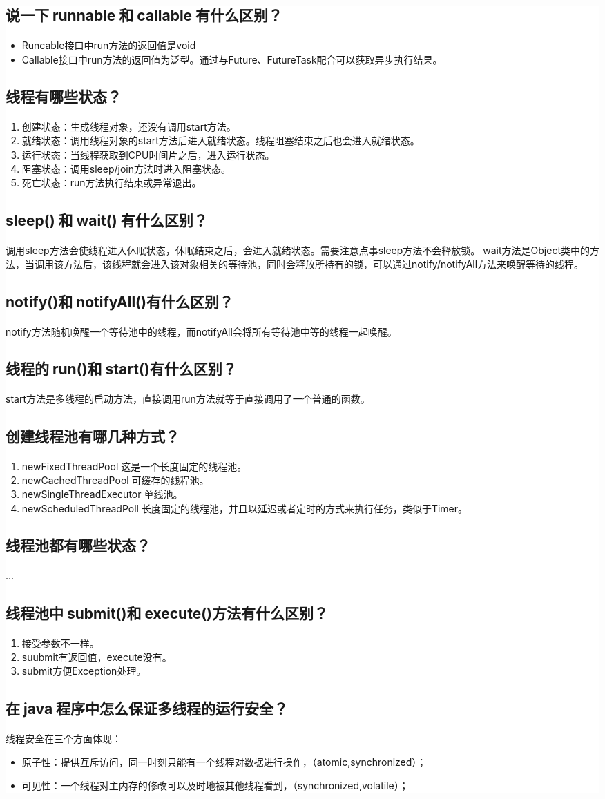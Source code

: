 ## 说一下 runnable 和 callable 有什么区别？
* Runcable接口中run方法的返回值是void
* Callable接口中run方法的返回值为泛型。通过与Future、FutureTask配合可以获取异步执行结果。

## 线程有哪些状态？
1. 创建状态：生成线程对象，还没有调用start方法。
2. 就绪状态：调用线程对象的start方法后进入就绪状态。线程阻塞结束之后也会进入就绪状态。
3. 运行状态：当线程获取到CPU时间片之后，进入运行状态。
4. 阻塞状态：调用sleep/join方法时进入阻塞状态。
5. 死亡状态：run方法执行结束或异常退出。

## sleep() 和 wait() 有什么区别？
调用sleep方法会使线程进入休眠状态，休眠结束之后，会进入就绪状态。需要注意点事sleep方法不会释放锁。
wait方法是Object类中的方法，当调用该方法后，该线程就会进入该对象相关的等待池，同时会释放所持有的锁，可以通过notify/notifyAll方法来唤醒等待的线程。

## notify()和 notifyAll()有什么区别？
notify方法随机唤醒一个等待池中的线程，而notifyAll会将所有等待池中等的线程一起唤醒。

## 线程的 run()和 start()有什么区别？
start方法是多线程的启动方法，直接调用run方法就等于直接调用了一个普通的函数。

## 创建线程池有哪几种方式？
1. newFixedThreadPool
    这是一个长度固定的线程池。
2. newCachedThreadPool
    可缓存的线程池。
3. newSingleThreadExecutor
    单线池。
4. newScheduledThreadPoll
    长度固定的线程池，并且以延迟或者定时的方式来执行任务，类似于Timer。

## 线程池都有哪些状态？
...

## 线程池中 submit()和 execute()方法有什么区别？
1. 接受参数不一样。
2. suubmit有返回值，execute没有。
3. submit方便Exception处理。

## 在 java 程序中怎么保证多线程的运行安全？
线程安全在三个方面体现：

* 原子性：提供互斥访问，同一时刻只能有一个线程对数据进行操作，（atomic,synchronized）；

* 可见性：一个线程对主内存的修改可以及时地被其他线程看到，（synchronized,volatile）；
